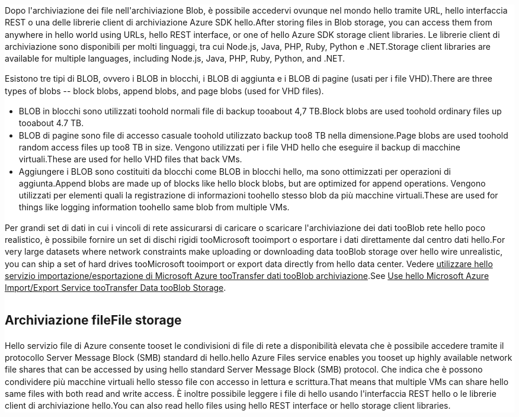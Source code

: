 <span data-ttu-id="1a269-123">Dopo l'archiviazione dei file nell'archiviazione Blob, è possibile accedervi ovunque nel mondo hello tramite URL, hello interfaccia REST o una delle librerie client di archiviazione Azure SDK hello.</span><span class="sxs-lookup"><span data-stu-id="1a269-123">After storing files in Blob storage, you can access them from anywhere in hello world using URLs, hello REST interface, or one of hello Azure SDK storage client libraries.</span></span> <span data-ttu-id="1a269-124">Le librerie client di archiviazione sono disponibili per molti linguaggi, tra cui Node.js, Java, PHP, Ruby, Python e .NET.</span><span class="sxs-lookup"><span data-stu-id="1a269-124">Storage client libraries are available for multiple languages, including Node.js, Java, PHP, Ruby, Python, and .NET.</span></span> 

<span data-ttu-id="1a269-125">Esistono tre tipi di BLOB, ovvero i BLOB in blocchi, i BLOB di aggiunta
e i BLOB di pagine (usati per i file VHD).</span><span class="sxs-lookup"><span data-stu-id="1a269-125">There are three types of blobs -- block blobs, append blobs, and page blobs (used for VHD files).</span></span>

* <span data-ttu-id="1a269-126">BLOB in blocchi sono utilizzati toohold normali file di backup tooabout 4,7 TB.</span><span class="sxs-lookup"><span data-stu-id="1a269-126">Block blobs are used toohold ordinary files up tooabout 4.7 TB.</span></span> 
* <span data-ttu-id="1a269-127">BLOB di pagine sono file di accesso casuale toohold utilizzato backup too8 TB nella dimensione.</span><span class="sxs-lookup"><span data-stu-id="1a269-127">Page blobs are used toohold random access files up too8 TB in size.</span></span> <span data-ttu-id="1a269-128">Vengono utilizzati per i file VHD hello che eseguire il backup di macchine virtuali.</span><span class="sxs-lookup"><span data-stu-id="1a269-128">These are used for hello VHD files that back VMs.</span></span>
* <span data-ttu-id="1a269-129">Aggiungere i BLOB sono costituiti da blocchi come BLOB in blocchi hello, ma sono ottimizzati per operazioni di aggiunta.</span><span class="sxs-lookup"><span data-stu-id="1a269-129">Append blobs are made up of blocks like hello block blobs, but are optimized for append operations.</span></span> <span data-ttu-id="1a269-130">Vengono utilizzati per elementi quali la registrazione di informazioni toohello stesso blob da più macchine virtuali.</span><span class="sxs-lookup"><span data-stu-id="1a269-130">These are used for things like logging information toohello same blob from multiple VMs.</span></span>

<span data-ttu-id="1a269-131">Per grandi set di dati in cui i vincoli di rete assicurarsi di caricare o scaricare l'archiviazione dei dati tooBlob rete hello poco realistico, è possibile fornire un set di dischi rigidi tooMicrosoft tooimport o esportare i dati direttamente dal centro dati hello.</span><span class="sxs-lookup"><span data-stu-id="1a269-131">For very large datasets where network constraints make uploading or downloading data tooBlob storage over hello wire unrealistic, you can ship a set of hard drives tooMicrosoft tooimport or export data directly from hello data center.</span></span> <span data-ttu-id="1a269-132">Vedere [utilizzare hello servizio importazione/esportazione di Microsoft Azure tooTransfer dati tooBlob archiviazione](../storage-import-export-service.md).</span><span class="sxs-lookup"><span data-stu-id="1a269-132">See [Use hello Microsoft Azure Import/Export Service tooTransfer Data tooBlob Storage](../storage-import-export-service.md).</span></span>

## <a name="file-storage"></a><span data-ttu-id="1a269-133">Archiviazione file</span><span class="sxs-lookup"><span data-stu-id="1a269-133">File storage</span></span>

<span data-ttu-id="1a269-134">Hello servizio file di Azure consente tooset le condivisioni di file di rete a disponibilità elevata che è possibile accedere tramite il protocollo Server Message Block (SMB) standard di hello.</span><span class="sxs-lookup"><span data-stu-id="1a269-134">hello Azure Files service enables you tooset up highly available network file shares that can be accessed by using hello standard Server Message Block (SMB) protocol.</span></span> <span data-ttu-id="1a269-135">Che indica che è possono condividere più macchine virtuali hello stesso file con accesso in lettura e scrittura.</span><span class="sxs-lookup"><span data-stu-id="1a269-135">That means that multiple VMs can share hello same files with both read and write access.</span></span> <span data-ttu-id="1a269-136">È inoltre possibile leggere i file di hello usando l'interfaccia REST hello o le librerie client di archiviazione hello.</span><span class="sxs-lookup"><span data-stu-id="1a269-136">You can also read hello files using hello REST interface or hello storage client libraries.</span></span> 
